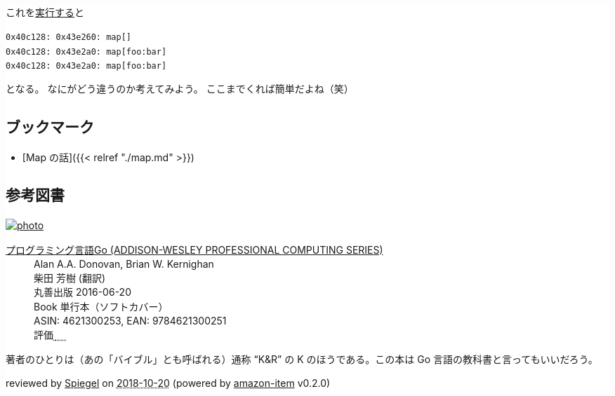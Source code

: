 これを[実行する](https://play.golang.org/p/HT7ApB21ka0)と

```text
0x40c128: 0x43e260: map[]
0x40c128: 0x43e2a0: map[foo:bar]
0x40c128: 0x43e2a0: map[foo:bar]
```

となる。
なにがどう違うのか考えてみよう。
ここまでくれば簡単だよね（笑）

## ブックマーク

- [Map の話]({{< relref "./map.md" >}})


[Go 言語]: https://golang.org/ "The Go Programming Language"
[Map]: http://golang.org/ref/spec#Map_types
[map]: http://golang.org/ref/spec#Map_types

## 参考図書

<div class="hreview">
  <div class="photo"><a class="item url" href="https://www.amazon.co.jp/%E3%83%97%E3%83%AD%E3%82%B0%E3%83%A9%E3%83%9F%E3%83%B3%E3%82%B0%E8%A8%80%E8%AA%9EGo-ADDISON-WESLEY-PROFESSIONAL-COMPUTING-Donovan/dp/4621300253?SubscriptionId=AKIAJYVUJ3DMTLAECTHA&tag=baldandersinf-22&linkCode=xm2&camp=2025&creative=165953&creativeASIN=4621300253"><img src="https://images-fe.ssl-images-amazon.com/images/I/41meaSLNFfL._SL160_.jpg" width="123" alt="photo"></a></div>
  <dl class="fn">
    <dt><a href="https://www.amazon.co.jp/%E3%83%97%E3%83%AD%E3%82%B0%E3%83%A9%E3%83%9F%E3%83%B3%E3%82%B0%E8%A8%80%E8%AA%9EGo-ADDISON-WESLEY-PROFESSIONAL-COMPUTING-Donovan/dp/4621300253?SubscriptionId=AKIAJYVUJ3DMTLAECTHA&tag=baldandersinf-22&linkCode=xm2&camp=2025&creative=165953&creativeASIN=4621300253">プログラミング言語Go (ADDISON-WESLEY PROFESSIONAL COMPUTING SERIES)</a></dt>
	<dd>Alan A.A. Donovan, Brian W. Kernighan</dd>
	<dd>柴田 芳樹 (翻訳)</dd>
    <dd>丸善出版 2016-06-20</dd>
    <dd>Book 単行本（ソフトカバー）</dd>
    <dd>ASIN: 4621300253, EAN: 9784621300251</dd>
    <dd>評価<abbr class="rating fa-sm" title="5">&nbsp;<i class="fas fa-star"></i>&nbsp;<i class="fas fa-star"></i>&nbsp;<i class="fas fa-star"></i>&nbsp;<i class="fas fa-star"></i>&nbsp;<i class="fas fa-star"></i></abbr></dd>
  </dl>
  <p class="description">著者のひとりは（あの「バイブル」とも呼ばれる）通称 “K&amp;R” の K のほうである。この本は Go 言語の教科書と言ってもいいだろう。</p>
  <p class="powered-by" >reviewed by <a href='#maker' class='reviewer'>Spiegel</a> on <abbr class="dtreviewed" title="2018-10-20">2018-10-20</abbr> (powered by <a href="https://github.com/spiegel-im-spiegel/amazon-item" >amazon-item</a> v0.2.0)</p>
</div>


[^state1]: [Go 言語]においては宣言や代入は式（expression）ではなく構文（statement）であり `:=` や `=` は演算子ではなく構文を構成する（`var` とかと同じ）トークンに過ぎない。ちなみに [`++` や `--` も演算子ではなく代入構文のトークン]({{< relref "./operators-and-statements.md" >}} "演算子とステートメント")である。